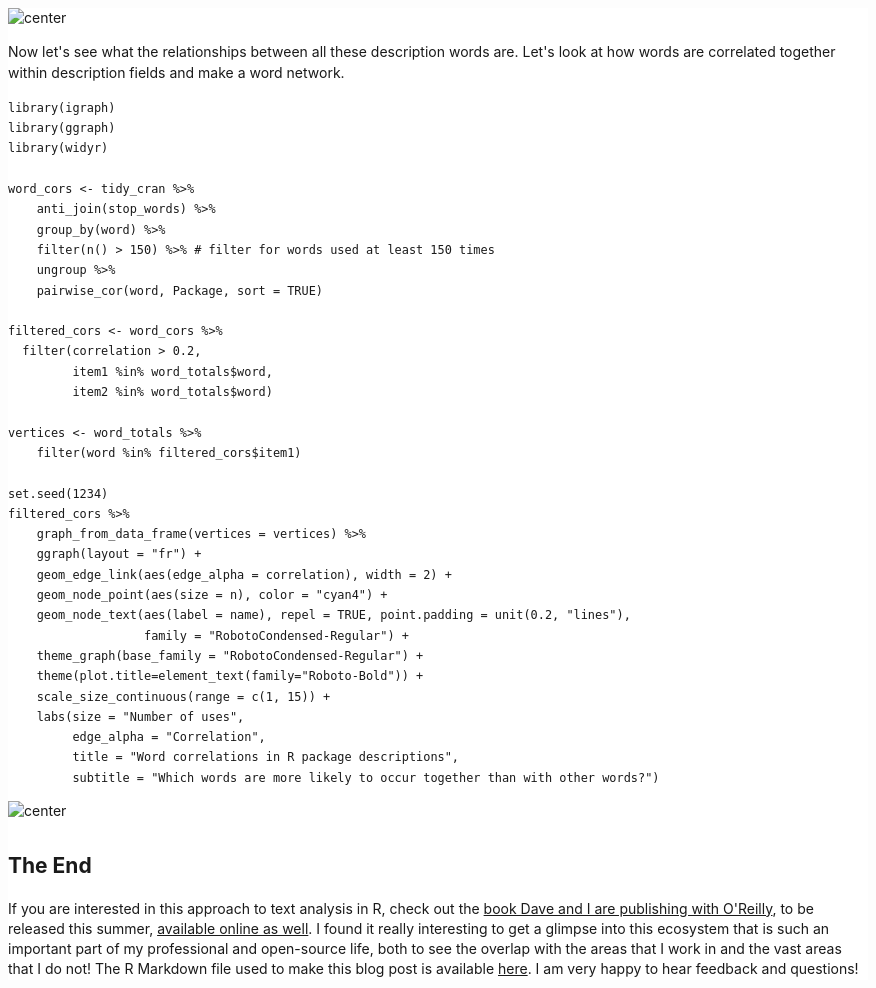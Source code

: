 ![center](/figs/2017-05-04-Mining-CRAN-DESCRIPTION/common_words-1.png)


Now let's see what the relationships between all these description words are. Let's look at how words are correlated together within description fields and make a word network.


```{r}
library(igraph)
library(ggraph)
library(widyr)

word_cors <- tidy_cran %>%
    anti_join(stop_words) %>%
    group_by(word) %>%
    filter(n() > 150) %>% # filter for words used at least 150 times
    ungroup %>%
    pairwise_cor(word, Package, sort = TRUE)

filtered_cors <- word_cors %>%
  filter(correlation > 0.2,
         item1 %in% word_totals$word,
         item2 %in% word_totals$word)

vertices <- word_totals %>%
    filter(word %in% filtered_cors$item1)

set.seed(1234)
filtered_cors %>%
    graph_from_data_frame(vertices = vertices) %>%
    ggraph(layout = "fr") +
    geom_edge_link(aes(edge_alpha = correlation), width = 2) +
    geom_node_point(aes(size = n), color = "cyan4") +
    geom_node_text(aes(label = name), repel = TRUE, point.padding = unit(0.2, "lines"),
                   family = "RobotoCondensed-Regular") +
    theme_graph(base_family = "RobotoCondensed-Regular") +
    theme(plot.title=element_text(family="Roboto-Bold")) +
    scale_size_continuous(range = c(1, 15)) +
    labs(size = "Number of uses",
         edge_alpha = "Correlation",
         title = "Word correlations in R package descriptions",
         subtitle = "Which words are more likely to occur together than with other words?")
```

![center](/figs/2017-05-04-Mining-CRAN-DESCRIPTION/network-1.png)

## The End

If you are interested in this approach to text analysis in R, check out the [book Dave and I are publishing with O'Reilly](amazon.com/Text-Mining-R-tidy-approach/dp/1491981652/), to be released this summer, [available online as well](http://tidytextmining.com/). I found it really interesting to get a glimpse into this ecosystem that is such an important part of my professional and open-source life, both to see the overlap with the areas that I work in and the vast areas that I do not! The R Markdown file used to make this blog post is available [here](https://github.com/juliasilge/juliasilge.github.io/blob/master/_R/2017-05-04-Mining-CRAN-DESCRIPTION.Rmd). I am very happy to hear feedback and questions!

